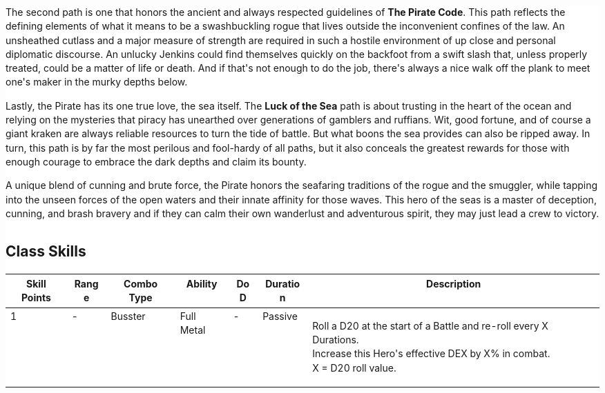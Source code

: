 The second path is one that honors the ancient and always respected guidelines of **The Pirate Code**. This path reflects the defining elements of what it means to be a swashbuckling rogue that lives outside the inconvenient confines of the law. An unsheathed cutlass and a major measure of strength are required in such a hostile environment of up close and personal diplomatic discourse. An unlucky Jenkins could find themselves quickly on the backfoot from a swift slash that, unless properly treated, could be a matter of life or death. And if that's not enough to do the job, there's always a nice walk off the plank to meet one's maker in the murky depths below.

Lastly, the Pirate has its one true love, the sea itself. The **Luck of the Sea** path is about trusting in the heart of the ocean and relying on the mysteries that piracy has unearthed over generations of gamblers and ruffians. Wit, good fortune, and of course a giant kraken are always reliable resources to turn the tide of battle. But what boons the sea provides can also be ripped away. In turn, this path is by far the most perilous and fool-hardy of all paths, but it also conceals the greatest rewards for those with enough courage to embrace the dark depths and claim its bounty.

A unique blend of cunning and brute force, the Pirate honors the seafaring traditions of the rogue and the smuggler, while tapping into the unseen forces of the open waters and their innate affinity for those waves. This hero of the seas is a master of deception, cunning, and brash bravery and if they can calm their own wanderlust and adventurous spirit, they may just lead a crew to victory.

## Class Skills

| Skill Points | Range | Combo Type      | Ability                 | DoD | Duration | Description                                                                                                                                                                                                                                                                                                                                                                                                                                                                                                                                                                                                                                                                                                                                                                                                                                                                                                                                                                                                                                                                                                                                                            |
| ------------ | ----- | --------------- | ----------------------- | --- | -------- | ---------------------------------------------------------------------------------------------------------------------------------------------------------------------------------------------------------------------------------------------------------------------------------------------------------------------------------------------------------------------------------------------------------------------------------------------------------------------------------------------------------------------------------------------------------------------------------------------------------------------------------------------------------------------------------------------------------------------------------------------------------------------------------------------------------------------------------------------------------------------------------------------------------------------------------------------------------------------------------------------------------------------------------------------------------------------------------------------------------------------------------------------------------------------- |
| 1            | -     | Busster         | Full Metal              | -   | Passive  | <p>Roll a D20 at the start of a Battle and re-roll every X Durations.<br>Increase this Hero's effective DEX by X% in combat.<br>X = D20 roll value.</p>                                                                                                                                                                                                                                                                                                                                                                                                                                                                                                                                                                                                                                                                                                                                                                                                                                                                                                                                                                                                                |